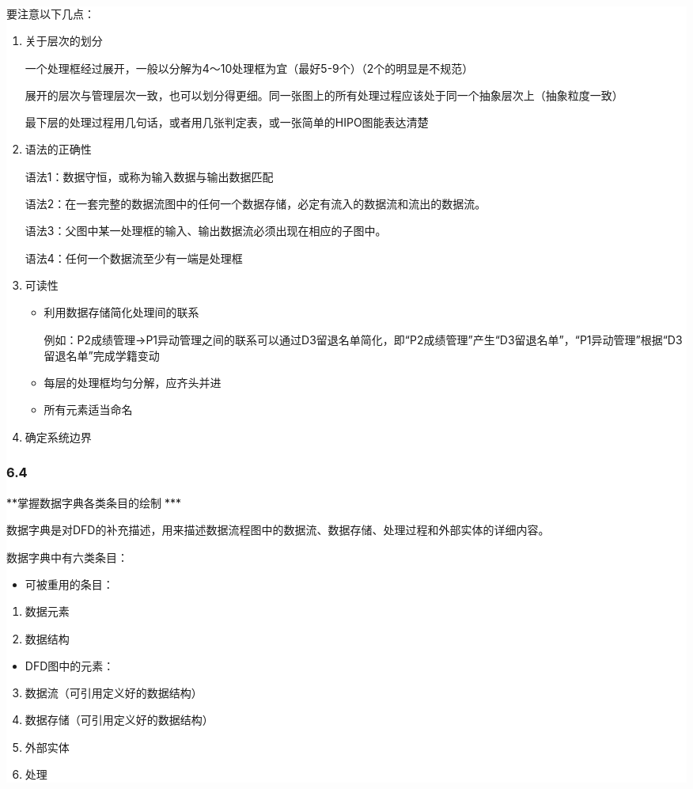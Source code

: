 


要注意以下几点：

1. 关于层次的划分

   一个处理框经过展开，一般以分解为4～10处理框为宜（最好5-9个）（2个的明显是不规范）

   展开的层次与管理层次一致，也可以划分得更细。同一张图上的所有处理过程应该处于同一个抽象层次上（抽象粒度一致）

   最下层的处理过程用几句话，或者用几张判定表，或一张简单的HIPO图能表达清楚

2. 语法的正确性

   语法1：数据守恒，或称为输入数据与输出数据匹配

   语法2：在一套完整的数据流图中的任何一个数据存储，必定有流入的数据流和流出的数据流。

   语法3：父图中某一处理框的输入、输出数据流必须出现在相应的子图中。

   语法4：任何一个数据流至少有一端是处理框

3. 可读性

   - 利用数据存储简化处理间的联系

     例如：P2成绩管理->P1异动管理之间的联系可以通过D3留退名单简化，即“P2成绩管理”产生“D3留退名单”，“P1异动管理”根据“D3留退名单”完成学籍变动

   - 每层的处理框均匀分解，应齐头并进

   - 所有元素适当命名

4. 确定系统边界





### 6.4

**掌握数据字典各类条目的绘制 *** 

数据字典是对DFD的补充描述，用来描述数据流程图中的数据流、数据存储、处理过程和外部实体的详细内容。

数据字典中有六类条目：

- 可被重用的条目：

1. 数据元素

2. 数据结构

- DFD图中的元素：

3.  数据流（可引用定义好的数据结构）

4. 数据存储（可引用定义好的数据结构）

5. 外部实体

6. 处理
